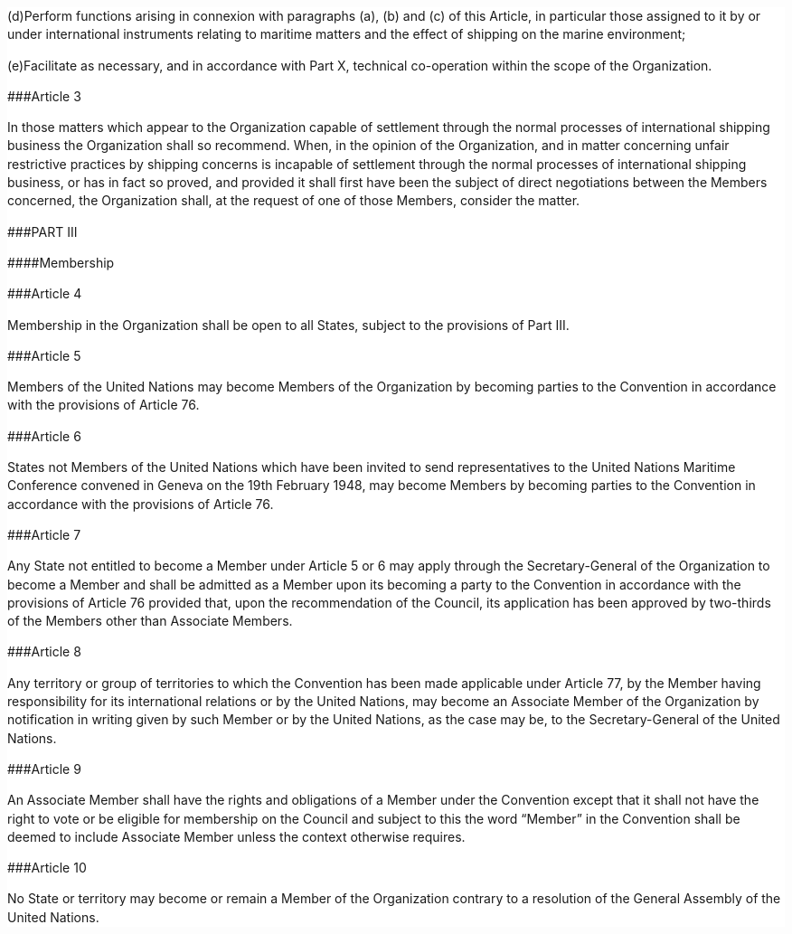(d)Perform functions arising in connexion with paragraphs (a), (b) and (c) of this Article, in particular those assigned to it by or under international instruments relating to maritime matters and the effect of shipping on the marine environment;

(e)Facilitate as necessary, and in accordance with Part X, technical co-operation within the scope of the Organization.

###Article 3 

In those matters which appear to the Organization capable of settlement through the normal processes of international shipping business the Organization shall so recommend. When, in the opinion of the Organization, and in matter concerning unfair restrictive practices by shipping concerns is incapable of settlement through the normal processes of international shipping business, or has in fact so proved, and provided it shall first have been the subject of direct negotiations between the Members concerned, the Organization shall, at the request of one of those Members, consider the matter.

###PART III 

####Membership

###Article 4 

Membership in the Organization shall be open to all States, subject to the provisions of Part III.

###Article 5 

Members of the United Nations may become Members of the Organization by becoming parties to the Convention in accordance with the provisions of Article 76.

###Article 6 

States not Members of the United Nations which have been invited to send representatives to the United Nations Maritime Conference convened in Geneva on the 19th February 1948, may become Members by becoming parties to the Convention in accordance with the provisions of Article 76.

###Article 7 

Any State not entitled to become a Member under Article 5 or 6 may apply through the Secretary-General of the Organization to become a Member and shall be admitted as a Member upon its becoming a party to the Convention in accordance with the provisions of Article 76 provided that, upon the recommendation of the Council, its application has been approved by two-thirds of the Members other than Associate Members.

###Article 8 

Any territory or group of territories to which the Convention has been made applicable under Article 77, by the Member having responsibility for its international relations or by the United Nations, may become an Associate Member of the Organization by notification in writing given by such Member or by the United Nations, as the case may be, to the Secretary-General of the United Nations.

###Article 9 

An Associate Member shall have the rights and obligations of a Member under the Convention except that it shall not have the right to vote or be eligible for membership on the Council and subject to this the word “Member” in the Convention shall be deemed to include Associate Member unless the context otherwise requires.

###Article 10 

No State or territory may become or remain a Member of the Organization contrary to a resolution of the General Assembly of the United Nations.
